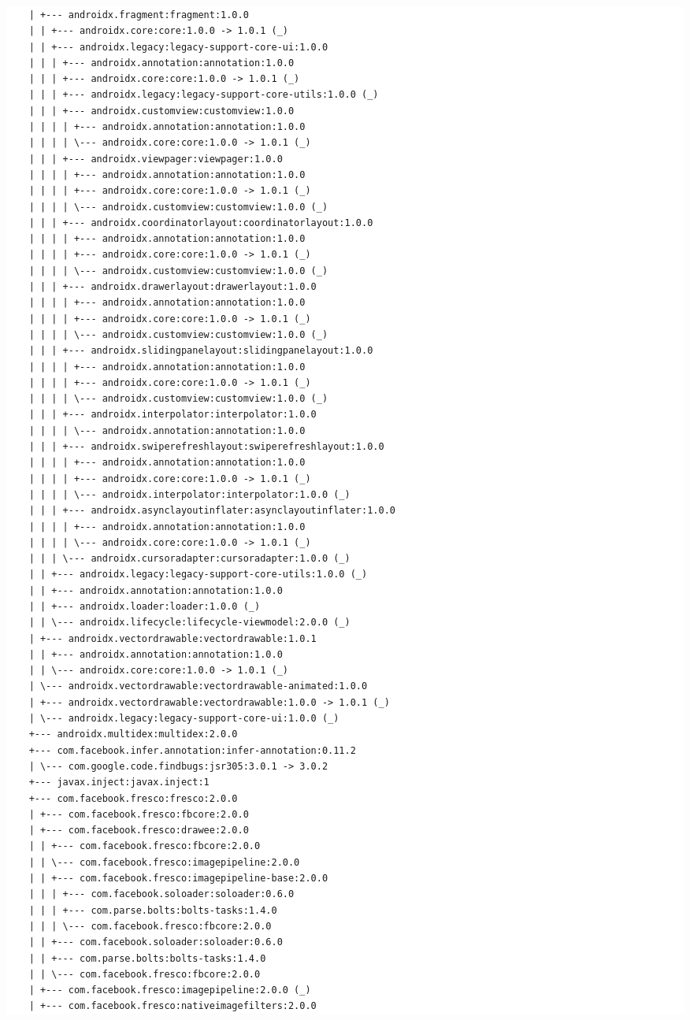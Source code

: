 ```
    | +--- androidx.fragment:fragment:1.0.0
    | | +--- androidx.core:core:1.0.0 -> 1.0.1 (_)
    | | +--- androidx.legacy:legacy-support-core-ui:1.0.0
    | | | +--- androidx.annotation:annotation:1.0.0
    | | | +--- androidx.core:core:1.0.0 -> 1.0.1 (_)
    | | | +--- androidx.legacy:legacy-support-core-utils:1.0.0 (_)
    | | | +--- androidx.customview:customview:1.0.0
    | | | | +--- androidx.annotation:annotation:1.0.0
    | | | | \--- androidx.core:core:1.0.0 -> 1.0.1 (_)
    | | | +--- androidx.viewpager:viewpager:1.0.0
    | | | | +--- androidx.annotation:annotation:1.0.0
    | | | | +--- androidx.core:core:1.0.0 -> 1.0.1 (_)
    | | | | \--- androidx.customview:customview:1.0.0 (_)
    | | | +--- androidx.coordinatorlayout:coordinatorlayout:1.0.0
    | | | | +--- androidx.annotation:annotation:1.0.0
    | | | | +--- androidx.core:core:1.0.0 -> 1.0.1 (_)
    | | | | \--- androidx.customview:customview:1.0.0 (_)
    | | | +--- androidx.drawerlayout:drawerlayout:1.0.0
    | | | | +--- androidx.annotation:annotation:1.0.0
    | | | | +--- androidx.core:core:1.0.0 -> 1.0.1 (_)
    | | | | \--- androidx.customview:customview:1.0.0 (_)
    | | | +--- androidx.slidingpanelayout:slidingpanelayout:1.0.0
    | | | | +--- androidx.annotation:annotation:1.0.0
    | | | | +--- androidx.core:core:1.0.0 -> 1.0.1 (_)
    | | | | \--- androidx.customview:customview:1.0.0 (_)
    | | | +--- androidx.interpolator:interpolator:1.0.0
    | | | | \--- androidx.annotation:annotation:1.0.0
    | | | +--- androidx.swiperefreshlayout:swiperefreshlayout:1.0.0
    | | | | +--- androidx.annotation:annotation:1.0.0
    | | | | +--- androidx.core:core:1.0.0 -> 1.0.1 (_)
    | | | | \--- androidx.interpolator:interpolator:1.0.0 (_)
    | | | +--- androidx.asynclayoutinflater:asynclayoutinflater:1.0.0
    | | | | +--- androidx.annotation:annotation:1.0.0
    | | | | \--- androidx.core:core:1.0.0 -> 1.0.1 (_)
    | | | \--- androidx.cursoradapter:cursoradapter:1.0.0 (_)
    | | +--- androidx.legacy:legacy-support-core-utils:1.0.0 (_)
    | | +--- androidx.annotation:annotation:1.0.0
    | | +--- androidx.loader:loader:1.0.0 (_)
    | | \--- androidx.lifecycle:lifecycle-viewmodel:2.0.0 (_)
    | +--- androidx.vectordrawable:vectordrawable:1.0.1
    | | +--- androidx.annotation:annotation:1.0.0
    | | \--- androidx.core:core:1.0.0 -> 1.0.1 (_)
    | \--- androidx.vectordrawable:vectordrawable-animated:1.0.0
    | +--- androidx.vectordrawable:vectordrawable:1.0.0 -> 1.0.1 (_)
    | \--- androidx.legacy:legacy-support-core-ui:1.0.0 (_)
    +--- androidx.multidex:multidex:2.0.0
    +--- com.facebook.infer.annotation:infer-annotation:0.11.2
    | \--- com.google.code.findbugs:jsr305:3.0.1 -> 3.0.2
    +--- javax.inject:javax.inject:1
    +--- com.facebook.fresco:fresco:2.0.0
    | +--- com.facebook.fresco:fbcore:2.0.0
    | +--- com.facebook.fresco:drawee:2.0.0
    | | +--- com.facebook.fresco:fbcore:2.0.0
    | | \--- com.facebook.fresco:imagepipeline:2.0.0
    | | +--- com.facebook.fresco:imagepipeline-base:2.0.0
    | | | +--- com.facebook.soloader:soloader:0.6.0
    | | | +--- com.parse.bolts:bolts-tasks:1.4.0
    | | | \--- com.facebook.fresco:fbcore:2.0.0
    | | +--- com.facebook.soloader:soloader:0.6.0
    | | +--- com.parse.bolts:bolts-tasks:1.4.0
    | | \--- com.facebook.fresco:fbcore:2.0.0
    | +--- com.facebook.fresco:imagepipeline:2.0.0 (_)
    | +--- com.facebook.fresco:nativeimagefilters:2.0.0
```